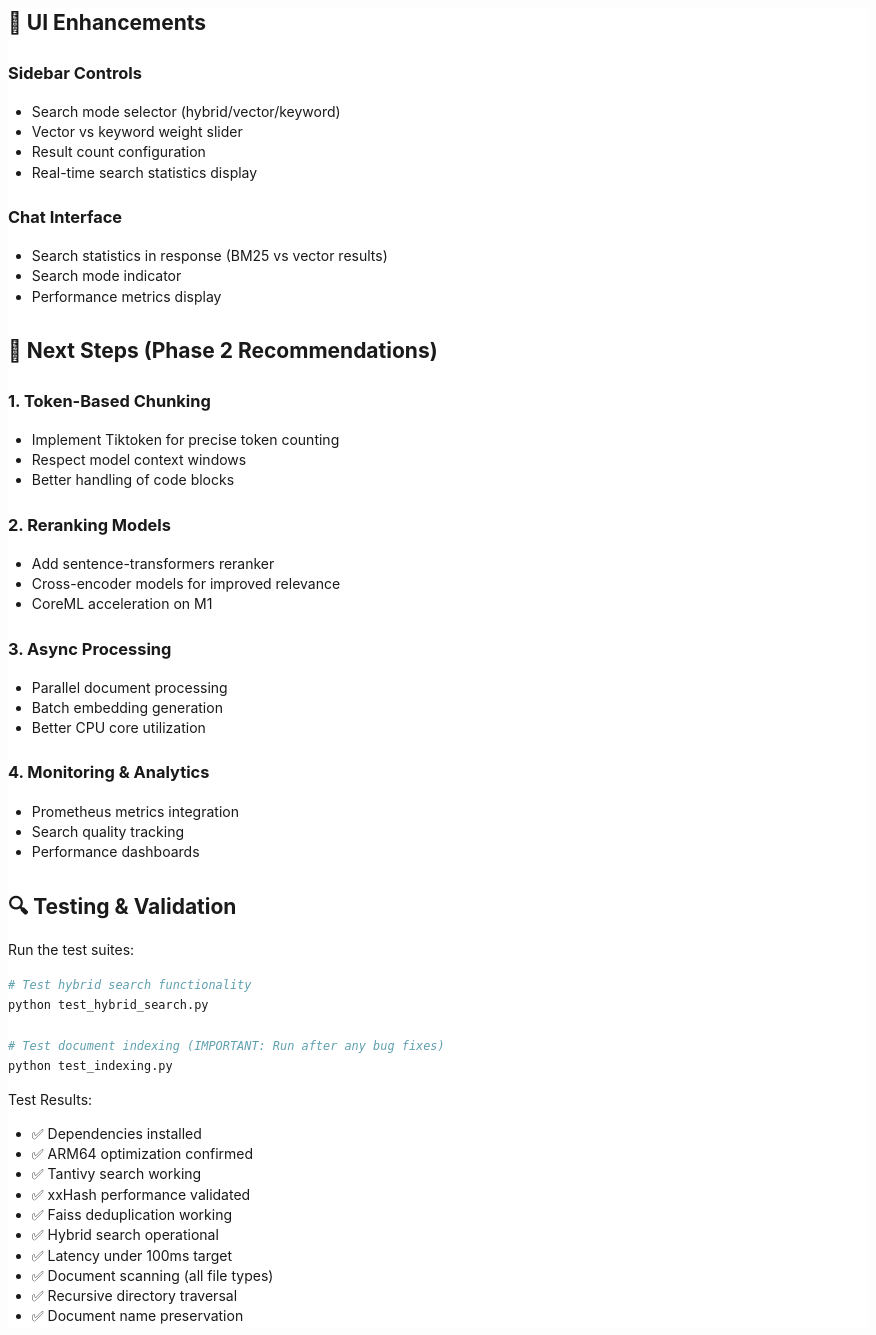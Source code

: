 ## 🎯 UI Enhancements

### Sidebar Controls
- Search mode selector (hybrid/vector/keyword)
- Vector vs keyword weight slider
- Result count configuration
- Real-time search statistics display

### Chat Interface
- Search statistics in response (BM25 vs vector results)
- Search mode indicator
- Performance metrics display

## 🚀 Next Steps (Phase 2 Recommendations)

### 1. **Token-Based Chunking**
- Implement Tiktoken for precise token counting
- Respect model context windows
- Better handling of code blocks

### 2. **Reranking Models**
- Add sentence-transformers reranker
- Cross-encoder models for improved relevance
- CoreML acceleration on M1

### 3. **Async Processing**
- Parallel document processing
- Batch embedding generation
- Better CPU core utilization

### 4. **Monitoring & Analytics**
- Prometheus metrics integration
- Search quality tracking
- Performance dashboards

## 🔍 Testing & Validation

Run the test suites:
```bash
# Test hybrid search functionality
python test_hybrid_search.py

# Test document indexing (IMPORTANT: Run after any bug fixes)
python test_indexing.py
```

Test Results:
- ✅ Dependencies installed
- ✅ ARM64 optimization confirmed
- ✅ Tantivy search working
- ✅ xxHash performance validated
- ✅ Faiss deduplication working
- ✅ Hybrid search operational
- ✅ Latency under 100ms target
- ✅ Document scanning (all file types)
- ✅ Recursive directory traversal
- ✅ Document name preservation
